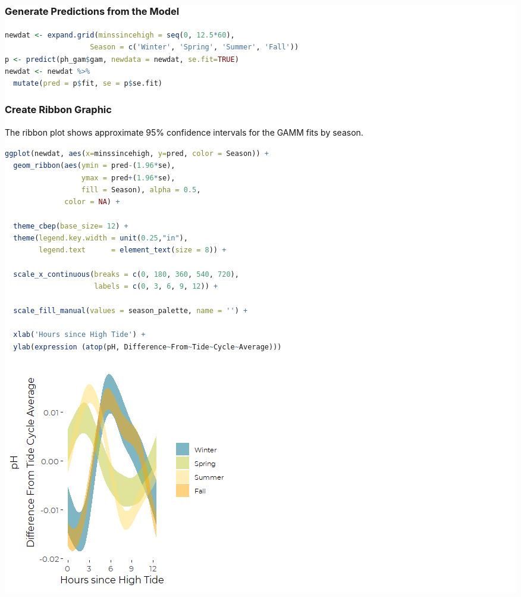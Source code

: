 ### Generate Predictions from the Model

``` r
newdat <- expand.grid(minssincehigh = seq(0, 12.5*60),
                    Season = c('Winter', 'Spring', 'Summer', 'Fall'))
p <- predict(ph_gam$gam, newdata = newdat, se.fit=TRUE)
newdat <- newdat %>%
  mutate(pred = p$fit, se = p$se.fit)
```

### Create Ribbon Graphic

The ribbon plot shows approximate 95% confidence intervals for the GAMM
fits by season.

``` r
ggplot(newdat, aes(x=minssincehigh, y=pred, color = Season)) +
  geom_ribbon(aes(ymin = pred-(1.96*se),
                  ymax = pred+(1.96*se),
                  fill = Season), alpha = 0.5,
              color = NA) +
  
  theme_cbep(base_size= 12) +
  theme(legend.key.width = unit(0.25,"in"),
        legend.text      = element_text(size = 8)) +
  
  scale_x_continuous(breaks = c(0, 180, 360, 540, 720),
                     labels = c(0, 3, 6, 9, 12)) +
  
  scale_fill_manual(values = season_palette, name = '') +
  
  xlab('Hours since High Tide') +
  ylab(expression (atop(pH, Difference~From~Tide~Cycle~Average)))
```

![](Tidal_Analysis_files/figure-gfm/ph_ribbon-1.png)
